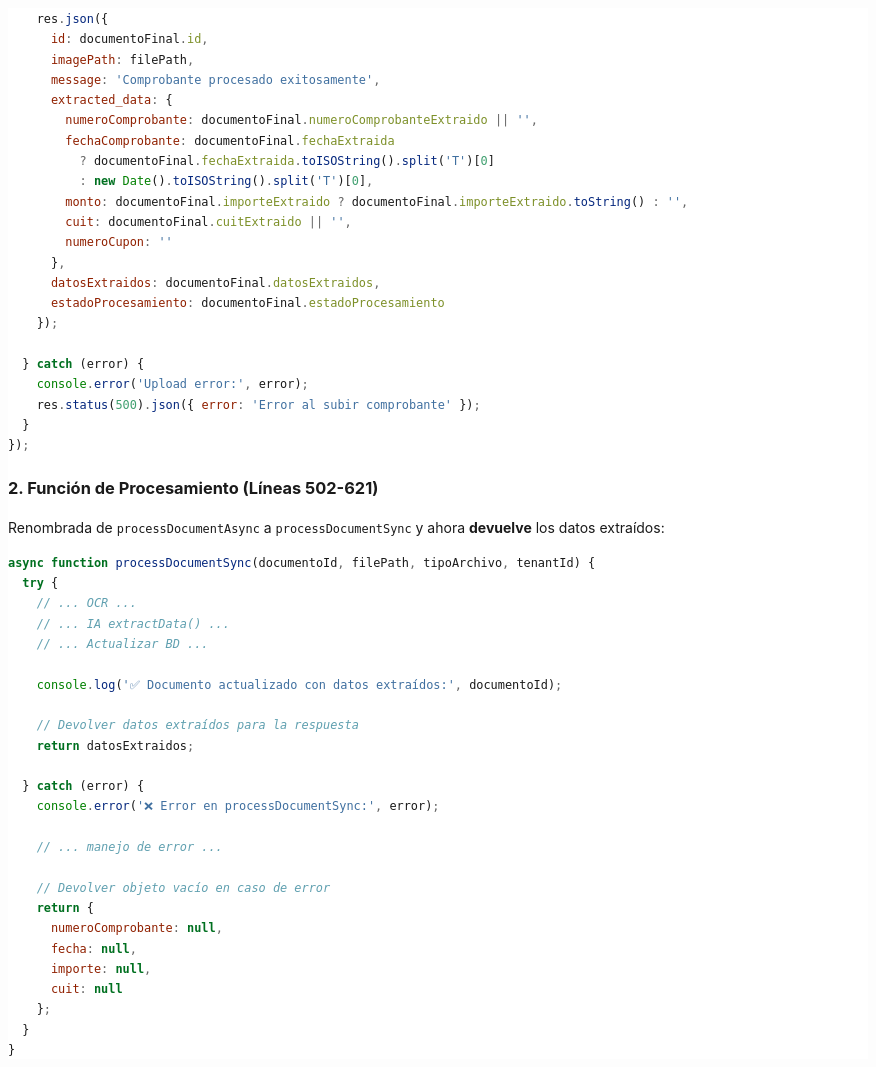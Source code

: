 ```javascript
    res.json({
      id: documentoFinal.id,
      imagePath: filePath,
      message: 'Comprobante procesado exitosamente',
      extracted_data: {
        numeroComprobante: documentoFinal.numeroComprobanteExtraido || '',
        fechaComprobante: documentoFinal.fechaExtraida
          ? documentoFinal.fechaExtraida.toISOString().split('T')[0]
          : new Date().toISOString().split('T')[0],
        monto: documentoFinal.importeExtraido ? documentoFinal.importeExtraido.toString() : '',
        cuit: documentoFinal.cuitExtraido || '',
        numeroCupon: ''
      },
      datosExtraidos: documentoFinal.datosExtraidos,
      estadoProcesamiento: documentoFinal.estadoProcesamiento
    });

  } catch (error) {
    console.error('Upload error:', error);
    res.status(500).json({ error: 'Error al subir comprobante' });
  }
});
```

### 2. Función de Procesamiento (Líneas 502-621)

Renombrada de `processDocumentAsync` a `processDocumentSync` y ahora **devuelve** los datos extraídos:

```javascript
async function processDocumentSync(documentoId, filePath, tipoArchivo, tenantId) {
  try {
    // ... OCR ...
    // ... IA extractData() ...
    // ... Actualizar BD ...

    console.log('✅ Documento actualizado con datos extraídos:', documentoId);

    // Devolver datos extraídos para la respuesta
    return datosExtraidos;

  } catch (error) {
    console.error('❌ Error en processDocumentSync:', error);

    // ... manejo de error ...

    // Devolver objeto vacío en caso de error
    return {
      numeroComprobante: null,
      fecha: null,
      importe: null,
      cuit: null
    };
  }
}
```
